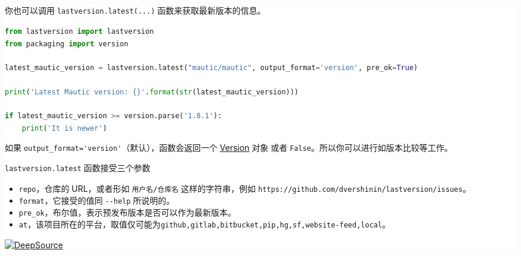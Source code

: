 你也可以调用 `lastversion.latest(...)` 函数来获取最新版本的信息。
 
```python
from lastversion import lastversion
from packaging import version

latest_mautic_version = lastversion.latest("mautic/mautic", output_format='version', pre_ok=True)

print('Latest Mautic version: {}'.format(str(latest_mautic_version)))

if latest_mautic_version >= version.parse('1.8.1'):
    print('It is newer')
```
如果 `output_format='version'`（默认），函数会返回一个 
[Version](https://packaging.pypa.io/en/latest/version/#packaging.version.Version) 对象
或者 `False`。所以你可以进行如版本比较等工作。

`lastversion.latest` 函数接受三个参数

*   `repo`，仓库的 URL，或者形如 `用户名/仓库名` 这样的字符串，例如 `https://github.com/dvershinin/lastversion/issues`。
*   `format`，它接受的值同 `--help` 所说明的。
*   `pre_ok`，布尔值，表示预发布版本是否可以作为最新版本。
*   `at`，该项目所在的平台，取值仅可能为`github,gitlab,bitbucket,pip,hg,sf,website-feed,local`。

[![DeepSource](https://static.deepsource.io/deepsource-badge-light.svg)](https://deepsource.io/gh/dvershinin/lastversion/?ref=repository-badge)